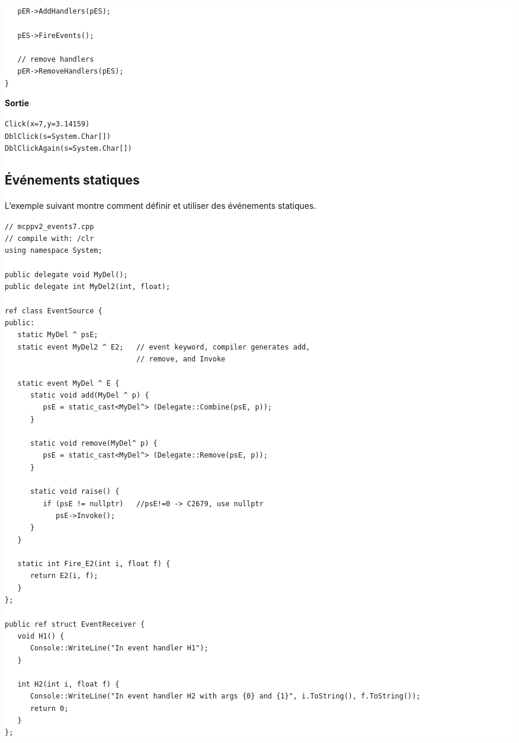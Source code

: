```
   pER->AddHandlers(pES);

   pES->FireEvents();

   // remove handlers
   pER->RemoveHandlers(pES);
}
```

**Sortie**

```Output
Click(x=7,y=3.14159)
DblClick(s=System.Char[])
DblClickAgain(s=System.Char[])
```

## <a name="static-events"></a>Événements statiques

L’exemple suivant montre comment définir et utiliser des événements statiques.

```
// mcppv2_events7.cpp
// compile with: /clr
using namespace System;

public delegate void MyDel();
public delegate int MyDel2(int, float);

ref class EventSource {
public:
   static MyDel ^ psE;
   static event MyDel2 ^ E2;   // event keyword, compiler generates add,
                               // remove, and Invoke

   static event MyDel ^ E {
      static void add(MyDel ^ p) {
         psE = static_cast<MyDel^> (Delegate::Combine(psE, p));
      }

      static void remove(MyDel^ p) {
         psE = static_cast<MyDel^> (Delegate::Remove(psE, p));
      }

      static void raise() {
         if (psE != nullptr)   //psE!=0 -> C2679, use nullptr
            psE->Invoke();
      }
   }

   static int Fire_E2(int i, float f) {
      return E2(i, f);
   }
};

public ref struct EventReceiver {
   void H1() {
      Console::WriteLine("In event handler H1");
   }

   int H2(int i, float f) {
      Console::WriteLine("In event handler H2 with args {0} and {1}", i.ToString(), f.ToString());
      return 0;
   }
};
```